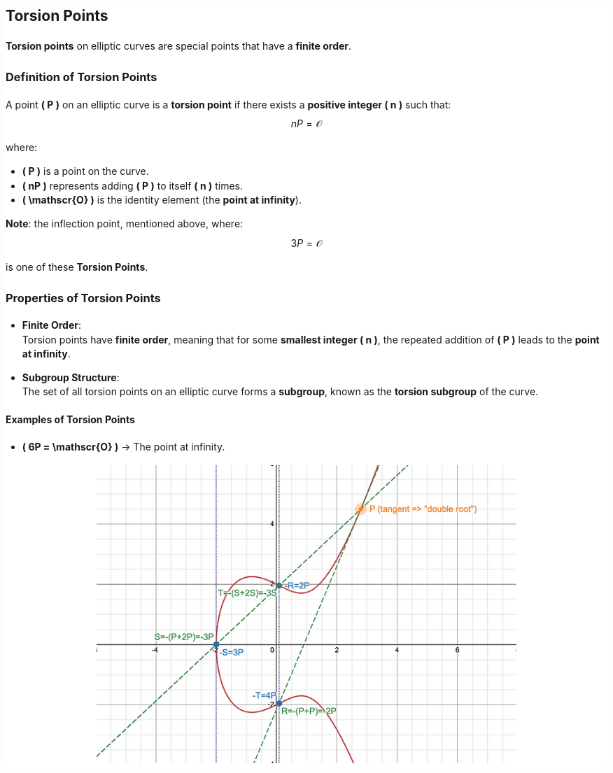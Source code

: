 
## **Torsion Points**

**Torsion points** on elliptic curves are special points that have a **finite order**.

### **Definition of Torsion Points**

A point **\( P \)** on an elliptic curve is a **torsion point** if there exists a **positive integer \( n \)** such that:
$$ nP = \mathscr{O} $$

where:

- **\( P \)** is a point on the curve.
- **\( nP \)** represents adding **\( P \)** to itself **\( n \)** times.
- **\( \mathscr{O} \)** is the identity element (the **point at infinity**).

**Note**: the inflection point, mentioned above, where:
$$ 3P = \mathscr{O} $$

is one of these **Torsion Points**.

### **Properties of Torsion Points**

- **Finite Order**:  
  Torsion points have **finite order**, meaning that for some **smallest integer \( n \)**, the repeated addition of **\( P \)** leads to the **point at infinity**.

- **Subgroup Structure**:  
  The set of all torsion points on an elliptic curve forms a **subgroup**, known as the **torsion subgroup** of the curve.

#### **Examples of Torsion Points**

- **\( 6P = \mathscr{O} \)** → The point at infinity.

<div style="text-align: center; margin: 15px;">
    <img src="img/torsion-points-1.png" alt="graph showing 6P = the point at infinity" width="600px">
</div>
